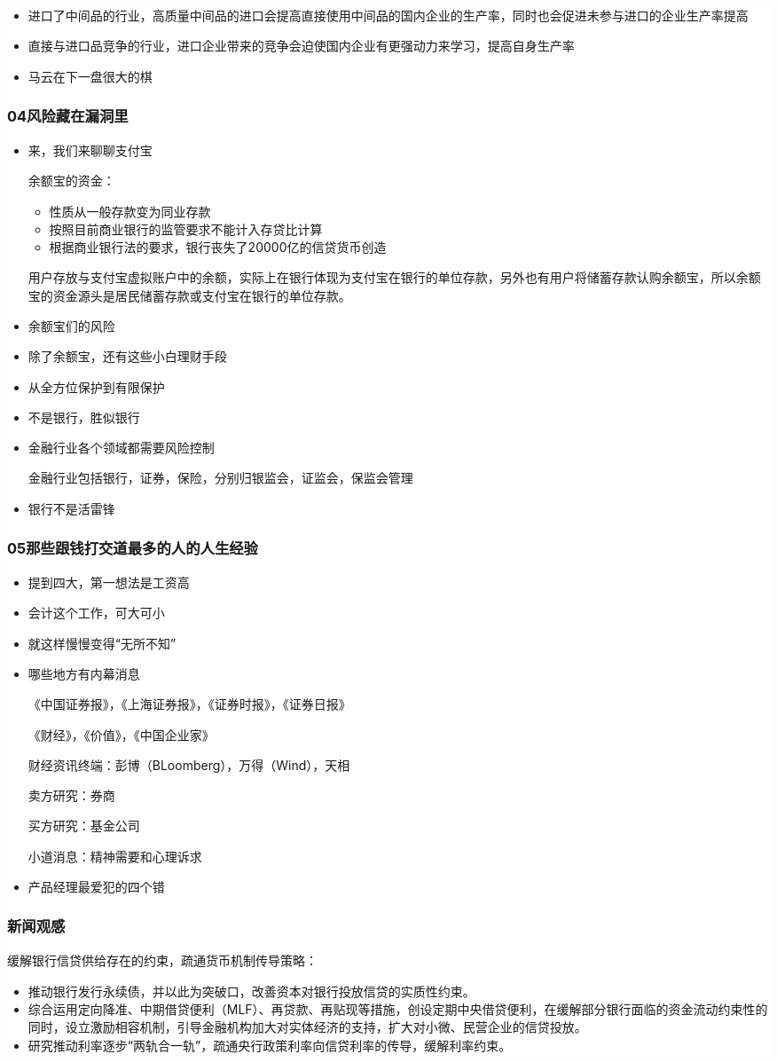   - 进口了中间品的行业，高质量中间品的进口会提高直接使用中间品的国内企业的生产率，同时也会促进未参与进口的企业生产率提高
  - 直接与进口品竞争的行业，进口企业带来的竞争会迫使国内企业有更强动力来学习，提高自身生产率

- 马云在下一盘很大的棋

### 04风险藏在漏洞里

- 来，我们来聊聊支付宝

  余额宝的资金：

  - 性质从一般存款变为同业存款
  - 按照目前商业银行的监管要求不能计入存贷比计算
  - 根据商业银行法的要求，银行丧失了20000亿的信贷货币创造

  用户存放与支付宝虚拟账户中的余额，实际上在银行体现为支付宝在银行的单位存款，另外也有用户将储蓄存款认购余额宝，所以余额宝的资金源头是居民储蓄存款或支付宝在银行的单位存款。

- 余额宝们的风险

- 除了余额宝，还有这些小白理财手段

- 从全方位保护到有限保护

- 不是银行，胜似银行

- 金融行业各个领域都需要风险控制

  金融行业包括银行，证券，保险，分别归银监会，证监会，保监会管理

- 银行不是活雷锋


### 05那些跟钱打交道最多的人的人生经验

- 提到四大，第一想法是工资高

- 会计这个工作，可大可小

- 就这样慢慢变得“无所不知”

- 哪些地方有内幕消息

  《中国证券报》，《上海证券报》，《证券时报》，《证券日报》

  《财经》，《价值》，《中国企业家》

  财经资讯终端：彭博（BLoomberg），万得（Wind），天相

  卖方研究：券商

  买方研究：基金公司

  小道消息：精神需要和心理诉求

- 产品经理最爱犯的四个错



### 新闻观感

缓解银行信贷供给存在的约束，疏通货币机制传导策略：

- 推动银行发行永续债，并以此为突破口，改善资本对银行投放信贷的实质性约束。
- 综合运用定向降准、中期借贷便利（MLF）、再贷款、再贴现等措施，创设定期中央借贷便利，在缓解部分银行面临的资金流动约束性的同时，设立激励相容机制，引导金融机构加大对实体经济的支持，扩大对小微、民营企业的信贷投放。
- 研究推动利率逐步“两轨合一轨”，疏通央行政策利率向信贷利率的传导，缓解利率约束。
